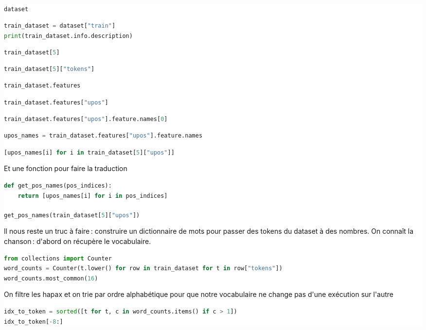 ```python
dataset
```

```python
train_dataset = dataset["train"]
print(train_dataset.info.description)
```

```python
train_dataset[5]
```

```python
train_dataset[5]["tokens"]
```

```python
train_dataset.features
```

```python
train_dataset.features["upos"]
```

```python
train_dataset.features["upos"].feature.names[0]
```

```python
upos_names = train_dataset.features["upos"].feature.names
```

```python
[upos_names[i] for i in train_dataset[5]["upos"]]
```

Et une fonction pour faire la traduction

```python
def get_pos_names(pos_indices):
    return [upos_names[i] for i in pos_indices]

get_pos_names(train_dataset[5]["upos"])
```

Il nous reste un truc à faire : construire un dictionnaire de mots pour passer des tokens du dataset à des nombres. On connaît la chanson : d'abord on récupère le vocabulaire.

```python
from collections import Counter
word_counts = Counter(t.lower() for row in train_dataset for t in row["tokens"])
word_counts.most_common(16)
```

On filtre les hapax et on trie par ordre alphabétique pour que notre vocabulaire ne change pas d'une exécution sur l'autre

```python
idx_to_token = sorted([t for t, c in word_counts.items() if c > 1])
idx_to_token[-8:]
```
